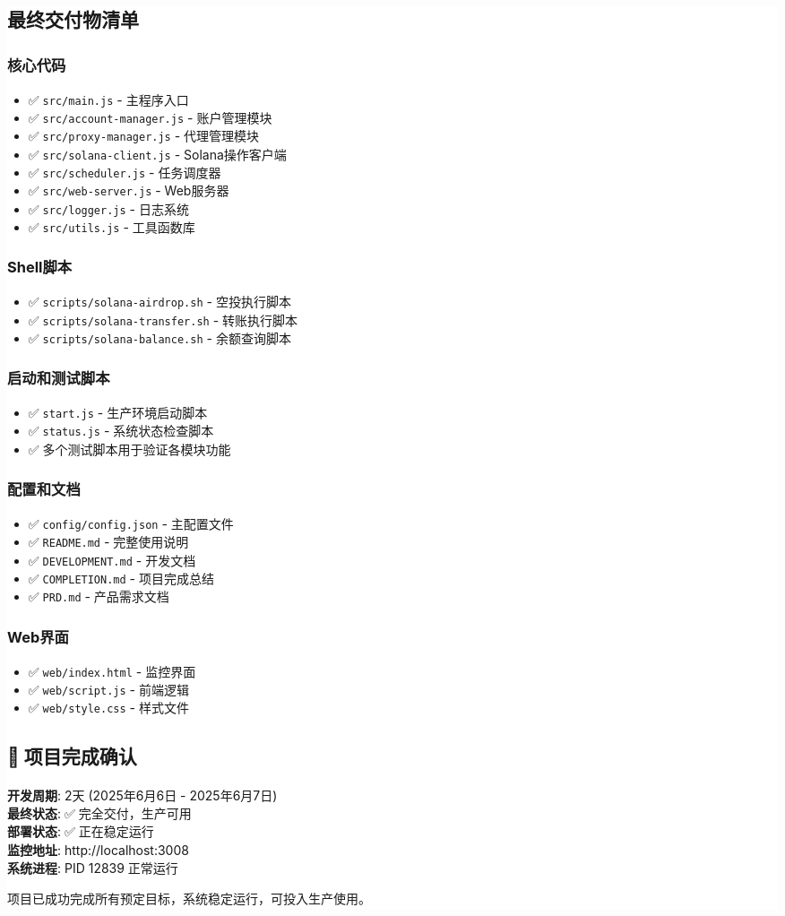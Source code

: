 ## 最终交付物清单
### 核心代码
- ✅ `src/main.js` - 主程序入口
- ✅ `src/account-manager.js` - 账户管理模块
- ✅ `src/proxy-manager.js` - 代理管理模块
- ✅ `src/solana-client.js` - Solana操作客户端
- ✅ `src/scheduler.js` - 任务调度器
- ✅ `src/web-server.js` - Web服务器
- ✅ `src/logger.js` - 日志系统
- ✅ `src/utils.js` - 工具函数库

### Shell脚本
- ✅ `scripts/solana-airdrop.sh` - 空投执行脚本
- ✅ `scripts/solana-transfer.sh` - 转账执行脚本
- ✅ `scripts/solana-balance.sh` - 余额查询脚本

### 启动和测试脚本
- ✅ `start.js` - 生产环境启动脚本
- ✅ `status.js` - 系统状态检查脚本
- ✅ 多个测试脚本用于验证各模块功能

### 配置和文档
- ✅ `config/config.json` - 主配置文件
- ✅ `README.md` - 完整使用说明
- ✅ `DEVELOPMENT.md` - 开发文档
- ✅ `COMPLETION.md` - 项目完成总结
- ✅ `PRD.md` - 产品需求文档

### Web界面
- ✅ `web/index.html` - 监控界面
- ✅ `web/script.js` - 前端逻辑
- ✅ `web/style.css` - 样式文件

## 🎉 项目完成确认
**开发周期**: 2天 (2025年6月6日 - 2025年6月7日)  
**最终状态**: ✅ 完全交付，生产可用  
**部署状态**: ✅ 正在稳定运行  
**监控地址**: http://localhost:3008  
**系统进程**: PID 12839 正常运行  

项目已成功完成所有预定目标，系统稳定运行，可投入生产使用。
